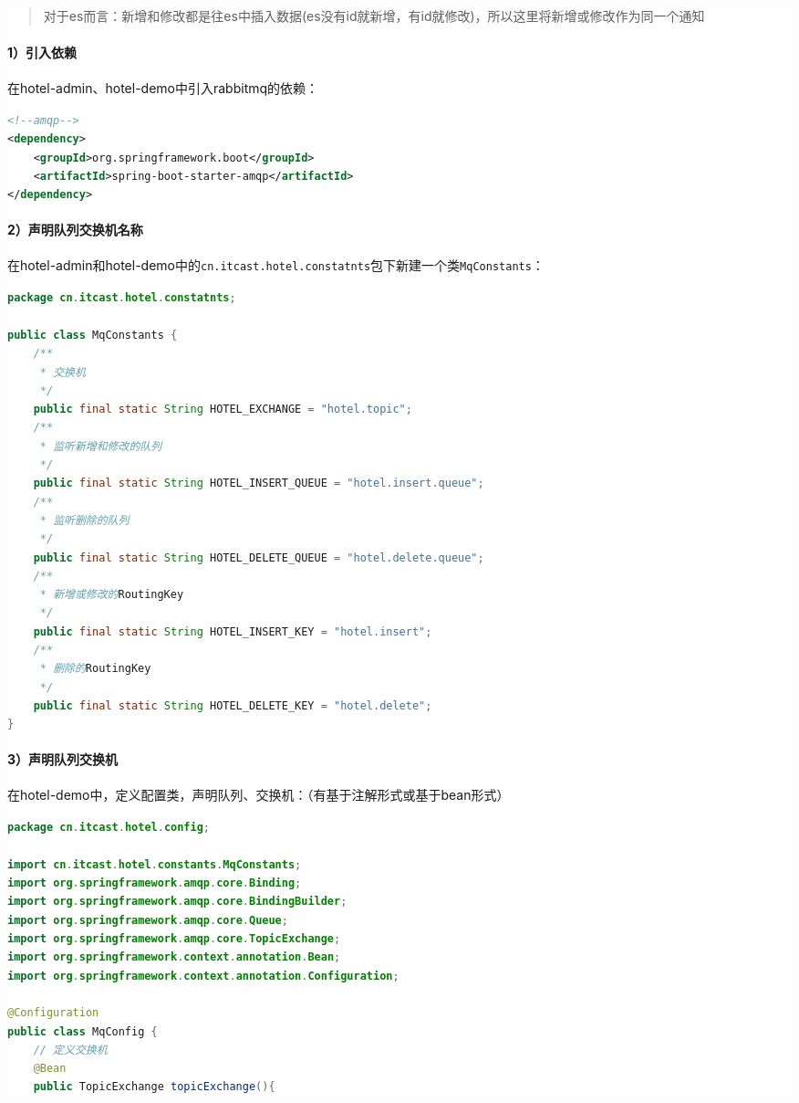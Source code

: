 > 对于es而言：新增和修改都是往es中插入数据(es没有id就新增，有id就修改)，所以这里将新增或修改作为同一个通知

#### 1）引入依赖

在hotel-admin、hotel-demo中引入rabbitmq的依赖：

```xml
<!--amqp-->
<dependency>
    <groupId>org.springframework.boot</groupId>
    <artifactId>spring-boot-starter-amqp</artifactId>
</dependency>
```



#### 2）声明队列交换机名称

在hotel-admin和hotel-demo中的`cn.itcast.hotel.constatnts`包下新建一个类`MqConstants`：

```java
package cn.itcast.hotel.constatnts;

public class MqConstants {
    /**
     * 交换机
     */
    public final static String HOTEL_EXCHANGE = "hotel.topic";
    /**
     * 监听新增和修改的队列
     */
    public final static String HOTEL_INSERT_QUEUE = "hotel.insert.queue";
    /**
     * 监听删除的队列
     */
    public final static String HOTEL_DELETE_QUEUE = "hotel.delete.queue";
    /**
     * 新增或修改的RoutingKey
     */
    public final static String HOTEL_INSERT_KEY = "hotel.insert";
    /**
     * 删除的RoutingKey
     */
    public final static String HOTEL_DELETE_KEY = "hotel.delete";
}
```



#### 3）声明队列交换机

在hotel-demo中，定义配置类，声明队列、交换机：（有基于注解形式或基于bean形式）

```java
package cn.itcast.hotel.config;

import cn.itcast.hotel.constants.MqConstants;
import org.springframework.amqp.core.Binding;
import org.springframework.amqp.core.BindingBuilder;
import org.springframework.amqp.core.Queue;
import org.springframework.amqp.core.TopicExchange;
import org.springframework.context.annotation.Bean;
import org.springframework.context.annotation.Configuration;

@Configuration
public class MqConfig {
    // 定义交换机
    @Bean
    public TopicExchange topicExchange(){
```